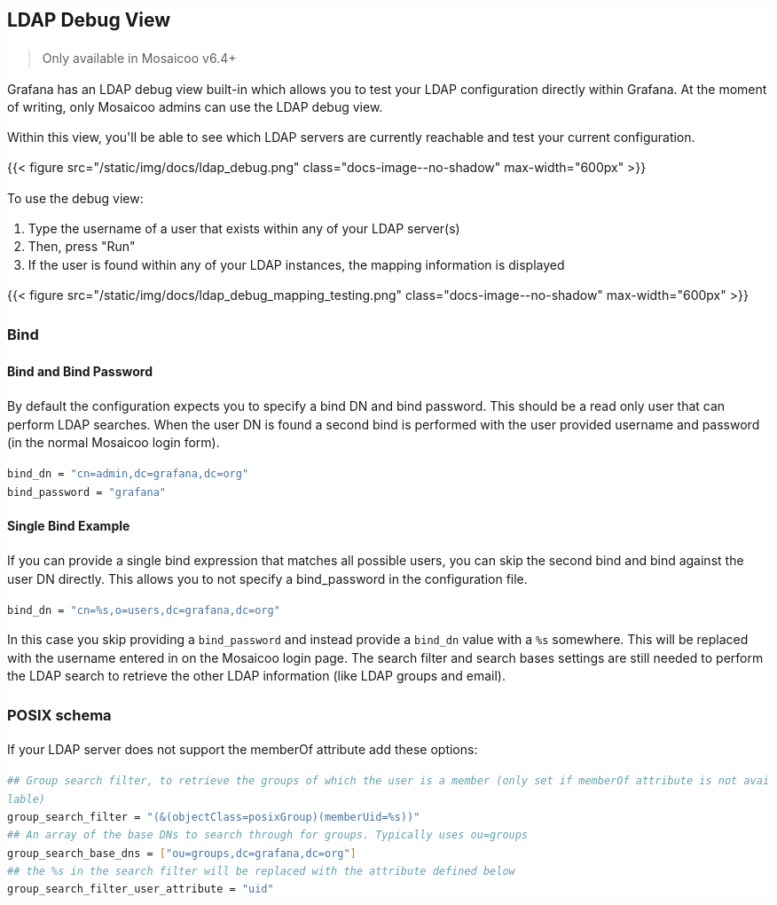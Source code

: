 ## LDAP Debug View

> Only available in Mosaicoo v6.4+

Grafana has an LDAP debug view built-in which allows you to test your LDAP configuration directly within Grafana. At the moment of writing, only Mosaicoo admins can use the LDAP debug view.

Within this view, you'll be able to see which LDAP servers are currently reachable and test your current configuration.

{{< figure src="/static/img/docs/ldap_debug.png" class="docs-image--no-shadow" max-width="600px" >}}

To use the debug view:

1.  Type the username of a user that exists within any of your LDAP server(s)
1.  Then, press "Run"
1.  If the user is found within any of your LDAP instances, the mapping information is displayed

{{< figure src="/static/img/docs/ldap_debug_mapping_testing.png" class="docs-image--no-shadow" max-width="600px" >}}

### Bind

#### Bind and Bind Password

By default the configuration expects you to specify a bind DN and bind password. This should be a read only user that can perform LDAP searches.
When the user DN is found a second bind is performed with the user provided username and password (in the normal Mosaicoo login form).

```bash
bind_dn = "cn=admin,dc=grafana,dc=org"
bind_password = "grafana"
```

#### Single Bind Example

If you can provide a single bind expression that matches all possible users, you can skip the second bind and bind against the user DN directly.
This allows you to not specify a bind_password in the configuration file.

```bash
bind_dn = "cn=%s,o=users,dc=grafana,dc=org"
```

In this case you skip providing a `bind_password` and instead provide a `bind_dn` value with a `%s` somewhere. This will be replaced with the username entered in on the Mosaicoo login page.
The search filter and search bases settings are still needed to perform the LDAP search to retrieve the other LDAP information (like LDAP groups and email).

### POSIX schema

If your LDAP server does not support the memberOf attribute add these options:

```bash
## Group search filter, to retrieve the groups of which the user is a member (only set if memberOf attribute is not available)
group_search_filter = "(&(objectClass=posixGroup)(memberUid=%s))"
## An array of the base DNs to search through for groups. Typically uses ou=groups
group_search_base_dns = ["ou=groups,dc=grafana,dc=org"]
## the %s in the search filter will be replaced with the attribute defined below
group_search_filter_user_attribute = "uid"
```
